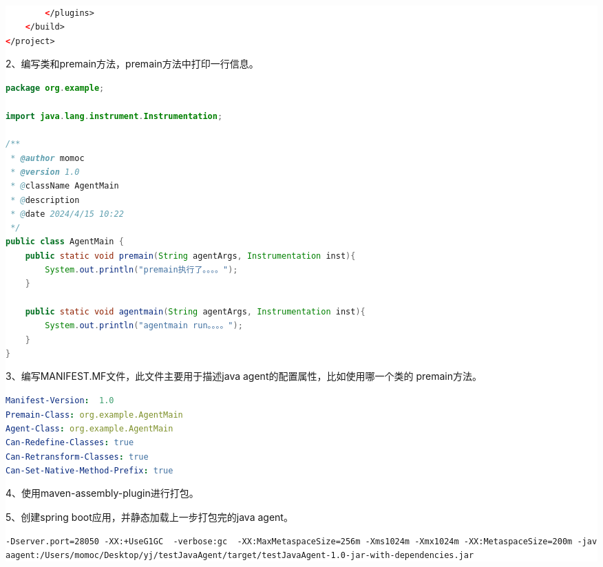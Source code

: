 ```xml
        </plugins>
    </build>
</project>
```



2、编写类和premain方法，premain方法中打印一行信息。

```java
package org.example;

import java.lang.instrument.Instrumentation;

/**
 * @author momoc
 * @version 1.0
 * @className AgentMain
 * @description
 * @date 2024/4/15 10:22
 */
public class AgentMain {
    public static void premain(String agentArgs, Instrumentation inst){
        System.out.println("premain执行了。。。。");
    }

    public static void agentmain(String agentArgs, Instrumentation inst){
        System.out.println("agentmain run。。。。");
    }
}

```





3、编写MANIFEST.MF文件，此文件主要用于描述java agent的配置属性，比如使用哪一个类的
premain方法。

```yaml
Manifest-Version:  1.0
Premain-Class: org.example.AgentMain
Agent-Class: org.example.AgentMain
Can-Redefine-Classes: true
Can-Retransform-Classes: true
Can-Set-Native-Method-Prefix: true
```





4、使用maven-assembly-plugin进行打包。

5、创建spring boot应用，并静态加载上一步打包完的java agent。

```shell
-Dserver.port=28050 -XX:+UseG1GC  -verbose:gc  -XX:MaxMetaspaceSize=256m -Xms1024m -Xmx1024m -XX:MetaspaceSize=200m -javaagent:/Users/momoc/Desktop/yj/testJavaAgent/target/testJavaAgent-1.0-jar-with-dependencies.jar
```
